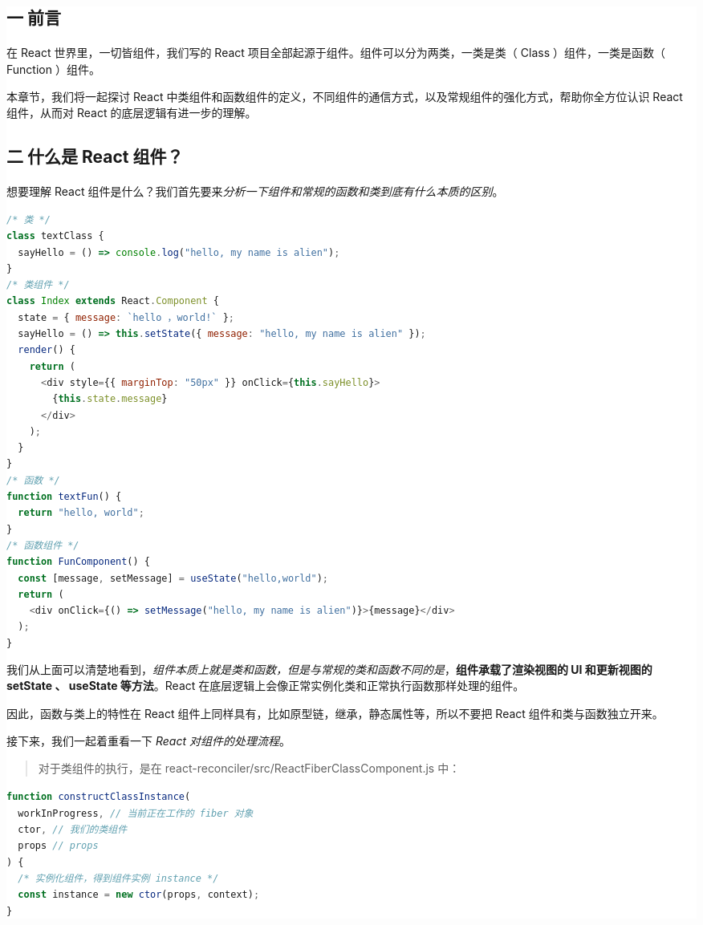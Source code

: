 ## 一 前言

在 React 世界里，一切皆组件，我们写的 React 项目全部起源于组件。组件可以分为两类，一类是类（ Class ）组件，一类是函数（ Function ）组件。

本章节，我们将一起探讨 React 中类组件和函数组件的定义，不同组件的通信方式，以及常规组件的强化方式，帮助你全方位认识 React 组件，从而对 React 的底层逻辑有进一步的理解。

## 二 什么是 React 组件？

想要理解 React 组件是什么？我们首先要来*分析一下组件和常规的函数和类到底有什么本质的区别*。

```js
/* 类 */
class textClass {
  sayHello = () => console.log("hello, my name is alien");
}
/* 类组件 */
class Index extends React.Component {
  state = { message: `hello ，world!` };
  sayHello = () => this.setState({ message: "hello, my name is alien" });
  render() {
    return (
      <div style={{ marginTop: "50px" }} onClick={this.sayHello}>
        {this.state.message}
      </div>
    );
  }
}
/* 函数 */
function textFun() {
  return "hello, world";
}
/* 函数组件 */
function FunComponent() {
  const [message, setMessage] = useState("hello,world");
  return (
    <div onClick={() => setMessage("hello, my name is alien")}>{message}</div>
  );
}
```

我们从上面可以清楚地看到，_组件本质上就是类和函数，但是与常规的类和函数不同的是_，**组件承载了渲染视图的 UI 和更新视图的 setState 、 useState 等方法**。React 在底层逻辑上会像正常实例化类和正常执行函数那样处理的组件。

因此，函数与类上的特性在 React 组件上同样具有，比如原型链，继承，静态属性等，所以不要把 React 组件和类与函数独立开来。

接下来，我们一起着重看一下 *React 对组件的处理流程*。

> 对于类组件的执行，是在 react-reconciler/src/ReactFiberClassComponent.js 中：

```js
function constructClassInstance(
  workInProgress, // 当前正在工作的 fiber 对象
  ctor, // 我们的类组件
  props // props
) {
  /* 实例化组件，得到组件实例 instance */
  const instance = new ctor(props, context);
}
```

